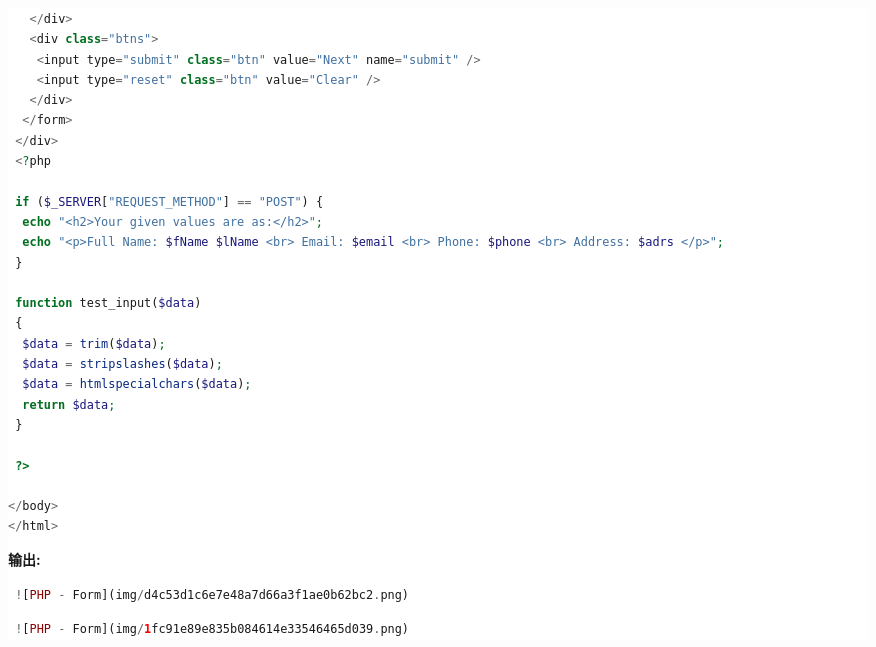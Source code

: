```php
   </div>
   <div class="btns">
    <input type="submit" class="btn" value="Next" name="submit" />
    <input type="reset" class="btn" value="Clear" />
   </div>
  </form>
 </div>
 <?php

 if ($_SERVER["REQUEST_METHOD"] == "POST") {
  echo "<h2>Your given values are as:</h2>";
  echo "<p>Full Name: $fName $lName <br> Email: $email <br> Phone: $phone <br> Address: $adrs </p>";
 }

 function test_input($data)
 {
  $data = trim($data);
  $data = stripslashes($data);
  $data = htmlspecialchars($data);
  return $data;
 }

 ?>

</body>
</html> 

```

**输出:**

```php
 ![PHP - Form](img/d4c53d1c6e7e48a7d66a3f1ae0b62bc2.png) 
```

```php
 ![PHP - Form](img/1fc91e89e835b084614e33546465d039.png) 
```